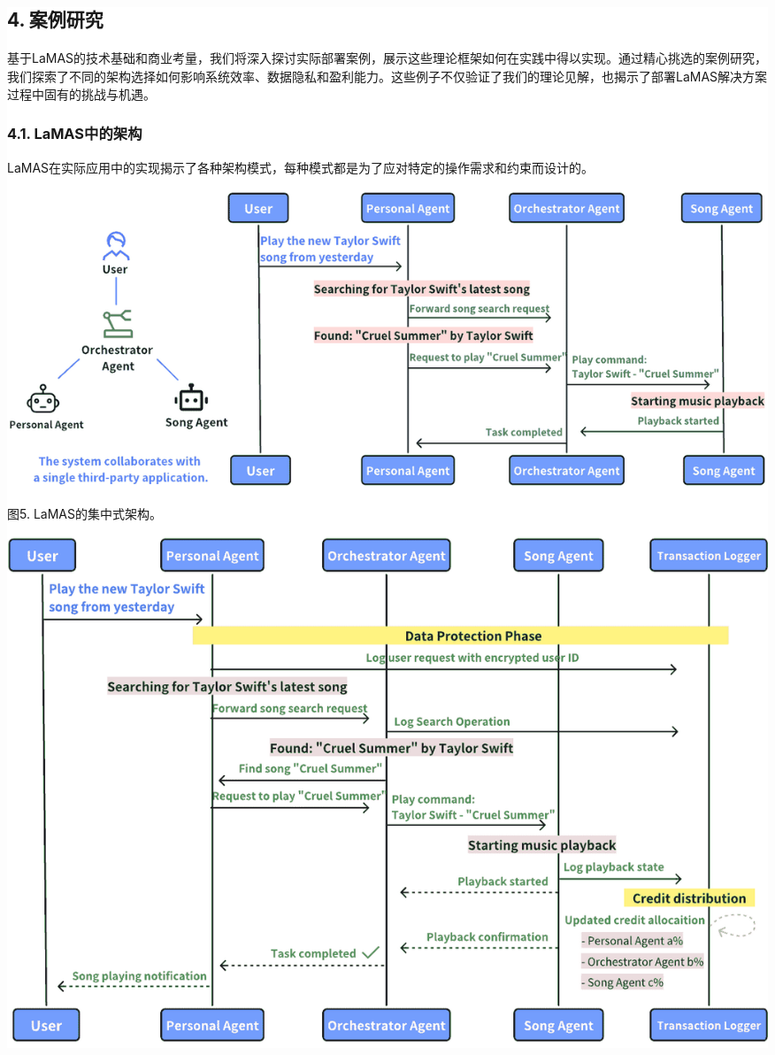 ## 4. 案例研究

基于LaMAS的技术基础和商业考量，我们将深入探讨实际部署案例，展示这些理论框架如何在实践中得以实现。通过精心挑选的案例研究，我们探索了不同的架构选择如何影响系统效率、数据隐私和盈利能力。这些例子不仅验证了我们的理论见解，也揭示了部署LaMAS解决方案过程中固有的挑战与机遇。

### 4.1. LaMAS中的架构

LaMAS在实际应用中的实现揭示了各种架构模式，每种模式都是为了应对特定的操作需求和约束而设计的。

![请参阅图注](img/92289e6ec0f27c6d870977f0c6676167.png)

图5. LaMAS的集中式架构。

![请参阅图注](img/9ac863bc8fabe4f0228a4c4fcd797d1b.png)
